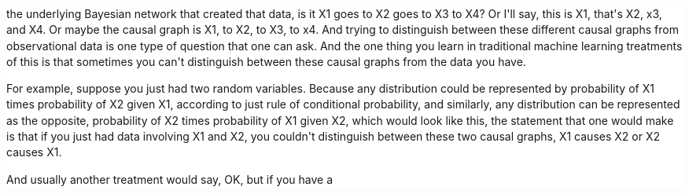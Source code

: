   <span m="664850">the</span> <span m="664940">underlying</span> <span m="665450">Bayesian</span>
  <span m="665750">network</span> <span m="666050">that</span> <span m="666170">created</span>
  <span m="666440">that</span> <span m="666560">data,</span> <span m="667250">is</span>
  <span m="667420">it</span> <span m="667670">X1</span> <span m="668360">goes</span>
  <span m="668720">to</span> <span m="669170">X2</span> <span m="670010">goes</span>
  <span m="670370">to</span> <span m="671720">X3</span> <span m="673010">to</span>
  <span m="673280">X4?</span> <span m="674490">Or</span> <span m="674960">I'll</span>
  <span m="675080">say,</span> <span m="675260">this</span> <span m="675410">is</span>
  <span m="675560">X1,</span> <span m="676250">that's</span> <span m="676550">X2,</span>
  <span m="677360">x3,</span> <span m="678230">and</span> <span m="678350">X4.</span>
  <span m="679190">Or</span> <span m="679340">maybe</span> <span m="680330">the</span>
  <span m="680450">causal</span> <span m="680750">graph</span> <span m="681200">is</span>
  <span m="681950">X1,</span> <span m="682790">to</span> <span m="683240">X2,</span>
  <span m="684110">to</span> <span m="684500">X3,</span> <span m="685280">to</span>
  <span m="685640">x4.</span> <span m="687970">And</span> <span m="688070">trying</span>
  <span m="688280">to</span> <span m="688370">distinguish</span> <span m="688880">between</span>
  <span m="689300">these</span> <span m="689450">different</span> <span m="689720">causal</span>
  <span m="690020">graphs</span> <span m="690440">from</span> <span m="690590">observational</span>
  <span m="691130">data</span> <span m="692710">is</span> <span m="692920">one</span>
  <span m="693220">type</span> <span m="693520">of</span> <span m="693610">question</span>
  <span m="693940">that</span> <span m="694030">one</span> <span m="694210">can</span>
  <span m="694330">ask.</span> <span m="696840">And</span> <span m="696960">the</span>
  <span m="697050">one</span> <span m="697320">thing</span> <span m="697530">you</span>
  <span m="697680">learn</span> <span m="698220">in</span> <span m="698880">traditional</span>
  <span m="699660">machine</span> <span m="700020">learning</span> <span m="700230">treatments</span>
  <span m="700590">of</span> <span m="700680">this</span> <span m="700980">is</span>
  <span m="701190">that</span> <span m="701550">sometimes</span> <span m="702060">you</span>
  <span m="702150">can't</span> <span m="702330">distinguish</span> <span m="702840">between</span>
  <span m="703200">these</span> <span m="703350">causal</span> <span m="703650">graphs</span>
  <span m="704010">from</span> <span m="704160">the</span> <span m="704220">data</span>
  <span m="704400">you</span> <span m="704490">have.</span></p><p><span m="705210">For</span>
  <span m="705360">example,</span> <span m="705990">suppose</span> <span m="706350">you</span>
  <span m="706440">just</span> <span m="706620">had</span> <span m="706740">two</span>
  <span m="706980">random</span> <span m="707250">variables.</span> <span m="709050">Because</span>
  <span m="709770">any</span> <span m="710190">distribution</span> <span m="711090">could</span>
  <span m="711240">be</span> <span m="711300">represented</span> <span m="712410">by</span>
  <span m="713190">probability</span> <span m="714180">of</span> <span m="714630">X1</span>
  <span m="715590">times</span> <span m="716070">probability</span> <span m="716760">of</span>
  <span m="717090">X2</span> <span m="717810">given</span> <span m="718200">X1,</span>
  <span m="718950">according</span> <span m="719250">to</span> <span m="721380">just</span>
  <span m="721740">rule</span> <span m="721920">of</span> <span m="722010">conditional</span>
  <span m="722850">probability,</span> <span m="723960">and</span> <span m="724080">similarly,</span>
  <span m="724650">any</span> <span m="724860">distribution</span> <span m="725400">can</span>
  <span m="725520">be</span> <span m="725580">represented</span> <span m="726090">as</span>
  <span m="726300">the</span> <span m="726420">opposite,</span> <span m="726990">probability</span>
  <span m="727980">of</span> <span m="728340">X2</span> <span m="729510">times</span>
  <span m="729780">probability</span> <span m="730380">of</span> <span m="730710">X1</span>
  <span m="731460">given</span> <span m="731820">X2,</span> <span m="732930">which</span>
  <span m="733110">would</span> <span m="733230">look</span> <span m="733410">like</span>
  <span m="733680">this,</span> <span m="737570">the</span> <span m="737590">statement</span>
  <span m="738040">that</span> <span m="738160">one</span> <span m="738310">would</span>
  <span m="738430">make</span> <span m="738700">is</span> <span m="738790">that</span>
  <span m="738910">if</span> <span m="739000">you</span> <span m="739060">just</span>
  <span m="739360">had</span> <span m="739540">data</span> <span m="739870">involving</span>
  <span m="740590">X1</span> <span m="740980">and</span> <span m="741020">X2,</span>
  <span m="741400">you</span> <span m="741520">couldn't</span> <span m="741730">distinguish</span>
  <span m="742210">between</span> <span m="742660">these</span> <span m="742930">two</span>
  <span m="743170">causal</span> <span m="743470">graphs,</span> <span m="743860">X1</span>
  <span m="744190">causes</span> <span m="744460">X2</span> <span m="745000">or</span>
  <span m="745150">X2</span> <span m="745405">causes</span> <span m="745660">X1.</span></p><p><span
  m="748650">And</span> <span m="748890">usually</span> <span m="749490">another</span>
  <span m="750270">treatment</span> <span m="750690">would</span> <span m="750840">say,</span>
  <span m="751020">OK,</span> <span m="751320">but</span> <span m="751470">if</span>
  <span m="751560">you</span> <span m="751710">have</span> <span m="752010">a</span>